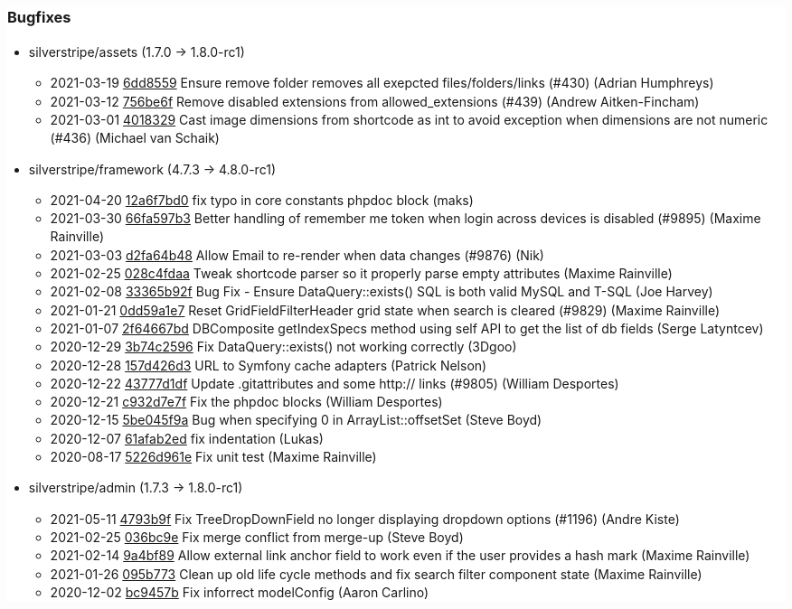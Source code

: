 ### Bugfixes

- silverstripe/assets (1.7.0 -&gt; 1.8.0-rc1)
  - 2021-03-19 [6dd8559](https://github.com/silverstripe/silverstripe-assets/commit/6dd8559313d33260ce098fbbac5f7629c8788575) Ensure remove folder removes all exepcted files/folders/links (#430) (Adrian Humphreys)
  - 2021-03-12 [756be6f](https://github.com/silverstripe/silverstripe-assets/commit/756be6fd7a8e750a7695922d9c233ea8d41e6fe3) Remove disabled extensions from allowed_extensions (#439) (Andrew Aitken-Fincham)
  - 2021-03-01 [4018329](https://github.com/silverstripe/silverstripe-assets/commit/40183293f1d2e4454fd8404d5a2d096b0c8b9a2a) Cast image dimensions from shortcode as int to avoid exception when dimensions are not numeric (#436) (Michael van Schaik)

- silverstripe/framework (4.7.3 -&gt; 4.8.0-rc1)
  - 2021-04-20 [12a6f7bd0](https://github.com/silverstripe/silverstripe-framework/commit/12a6f7bd0faf8094e9844c44d08fb514a01bebf0) fix typo in core constants phpdoc block (maks)
  - 2021-03-30 [66fa597b3](https://github.com/silverstripe/silverstripe-framework/commit/66fa597b3be882c735ea7afc4e90725083b4acea) Better handling of remember me token when login across devices is disabled (#9895) (Maxime Rainville)
  - 2021-03-03 [d2fa64b48](https://github.com/silverstripe/silverstripe-framework/commit/d2fa64b48928fdb051e956f3ec4dbf772691d708) Allow Email to re-render when data changes (#9876) (Nik)
  - 2021-02-25 [028c4fdaa](https://github.com/silverstripe/silverstripe-framework/commit/028c4fdaa1b2bc2fff9df0f21e9c45ce3d628216) Tweak shortcode parser so it properly parse empty attributes (Maxime Rainville)
  - 2021-02-08 [33365b92f](https://github.com/silverstripe/silverstripe-framework/commit/33365b92f3529ae353af64b90251e3f515adc0ea) Bug Fix - Ensure DataQuery::exists() SQL is both valid MySQL and T-SQL (Joe Harvey)
  - 2021-01-21 [0dd59a1e7](https://github.com/silverstripe/silverstripe-framework/commit/0dd59a1e7b0fca36950313c4216fbb7f403cbbbf) Reset GridFieldFilterHeader grid state when search is cleared (#9829) (Maxime Rainville)
  - 2021-01-07 [2f64667bd](https://github.com/silverstripe/silverstripe-framework/commit/2f64667bd68c7c61c32d9180adab1db5b2d96a0c) DBComposite getIndexSpecs method using self API to get the list of db fields (Serge Latyntcev)
  - 2020-12-29 [3b74c2596](https://github.com/silverstripe/silverstripe-framework/commit/3b74c2596fc37aa68b8e173a9e7f07b355fc99a1) Fix DataQuery::exists() not working correctly (3Dgoo)
  - 2020-12-28 [157d426d3](https://github.com/silverstripe/silverstripe-framework/commit/157d426d39b03d408fa73a4885de824e894b3f9d) URL to Symfony cache adapters (Patrick Nelson)
  - 2020-12-22 [43777d1df](https://github.com/silverstripe/silverstripe-framework/commit/43777d1df2b5fd14eb3283bb48b5ffc2484c5b89) Update .gitattributes and some http:// links (#9805) (William Desportes)
  - 2020-12-21 [c932d7e7f](https://github.com/silverstripe/silverstripe-framework/commit/c932d7e7fbcc11d3248e53f319964b474a36e6a5) Fix the phpdoc blocks (William Desportes)
  - 2020-12-15 [5be045f9a](https://github.com/silverstripe/silverstripe-framework/commit/5be045f9a2e0bf8e4b1e99e3604ceb59e0553b49) Bug when specifying 0 in ArrayList::offsetSet (Steve Boyd)
  - 2020-12-07 [61afab2ed](https://github.com/silverstripe/silverstripe-framework/commit/61afab2ed89a6cf3e5b010464bd515dc7baf21ee) fix indentation (Lukas)
  - 2020-08-17 [5226d961e](https://github.com/silverstripe/silverstripe-framework/commit/5226d961e80a2bf5e9bd1403dfebf4be9e64494c) Fix unit test (Maxime Rainville)

- silverstripe/admin (1.7.3 -&gt; 1.8.0-rc1)
  - 2021-05-11 [4793b9f](https://github.com/silverstripe/silverstripe-admin/commit/4793b9fc054521dfe386a391ce540e3d611cb323) Fix TreeDropDownField no longer displaying dropdown options (#1196) (Andre Kiste)
  - 2021-02-25 [036bc9e](https://github.com/silverstripe/silverstripe-admin/commit/036bc9ea97e40d50207d06680366c572f6fb85dc) Fix merge conflict from merge-up (Steve Boyd)
  - 2021-02-14 [9a4bf89](https://github.com/silverstripe/silverstripe-admin/commit/9a4bf8971864378b67dae6ad727f5218d31c1a25) Allow external link anchor field to work even if the user provides a hash mark (Maxime Rainville)
  - 2021-01-26 [095b773](https://github.com/silverstripe/silverstripe-admin/commit/095b7737a8cfa3ff9fc250264282dad514fd7475) Clean up old life cycle methods and fix search filter component state (Maxime Rainville)
  - 2020-12-02 [bc9457b](https://github.com/silverstripe/silverstripe-admin/commit/bc9457bdedef3a566e3252403176e7cb414973ed) Fix inforrect modelConfig (Aaron Carlino)